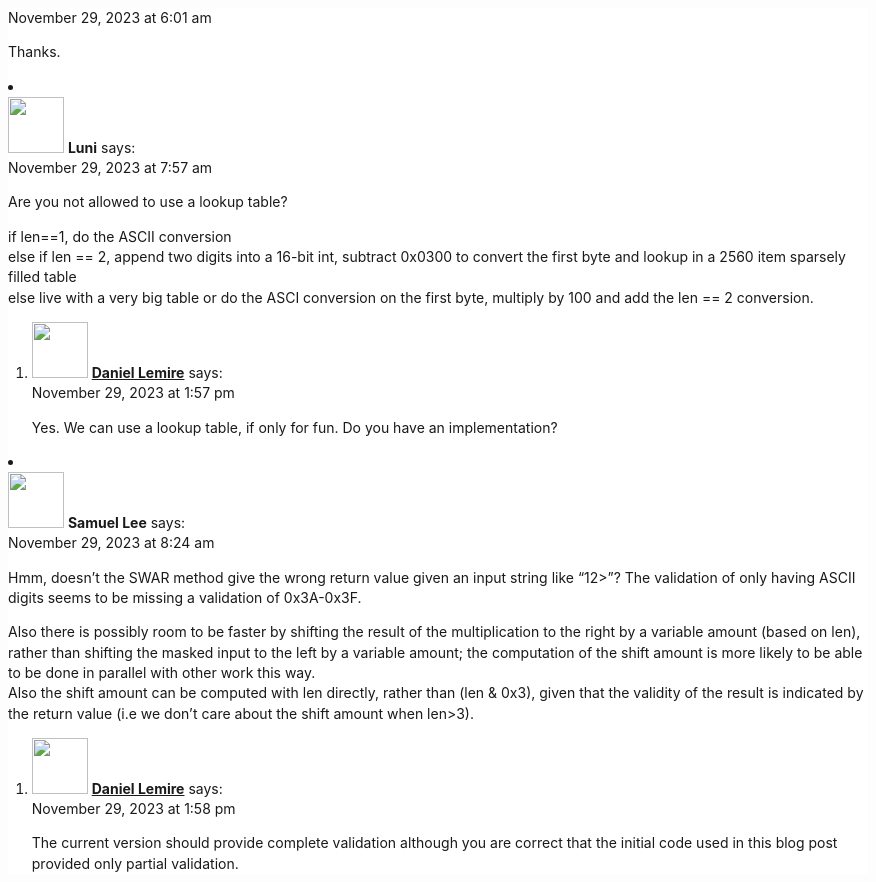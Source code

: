 <div class="comment-metadata"><time datetime="2023-11-29T06:01:59+00:00">November 29, 2023 at 6:01 am</time></a> </div>
<div class="comment-content">
<p>Thanks.</p>
</div>
</li>
</ol>
</li>
<li id="comment-656464" class="comment odd alt thread-even depth-1 parent">
<div class="comment-author vcard">
<img alt src="https://secure.gravatar.com/avatar/988205e9bc8866f6b4582c62909f40ba?s=56&#038;d=mm&#038;r=g" srcset="https://secure.gravatar.com/avatar/988205e9bc8866f6b4582c62909f40ba?s=112&#038;d=mm&#038;r=g 2x" class="avatar avatar-56 photo" height="56" width="56" loading="lazy" decoding="async" /> <b class="fn">Luni</b> <span class="says">says:</span> </div>
<div class="comment-metadata"><time datetime="2023-11-29T07:57:01+00:00">November 29, 2023 at 7:57 am</time></a> </div>
<div class="comment-content">
<p>Are you not allowed to use a lookup table?</p>
<p>if len==1, do the ASCII conversion<br/>
else if len == 2, append two digits into a 16-bit int, subtract 0x0300 to convert the first byte and lookup in a 2560 item sparsely filled table<br/>
else live with a very big table or do the ASCI conversion on the first byte, multiply by 100 and add the len == 2 conversion.</p>
</div>
<ol class="children">
<li id="comment-656480" class="comment byuser comment-author-lemire bypostauthor even depth-2">
<div class="comment-author vcard">
<img alt src="https://secure.gravatar.com/avatar/2ca999bef9535950f5b84281a4dab006?s=56&#038;d=mm&#038;r=g" srcset="https://secure.gravatar.com/avatar/2ca999bef9535950f5b84281a4dab006?s=112&#038;d=mm&#038;r=g 2x" class="avatar avatar-56 photo" height="56" width="56" loading="lazy" decoding="async" /> <b class="fn"><a href="https://lemire.me/en/" class="url" rel="ugc">Daniel Lemire</a></b> <span class="says">says:</span> </div>
<div class="comment-metadata"><time datetime="2023-11-29T13:57:22+00:00">November 29, 2023 at 1:57 pm</time></a> </div>
<div class="comment-content">
<p>Yes. We can use a lookup table, if only for fun. Do you have an implementation?</p>
</div>
</li>
</ol>
</li>
<li id="comment-656466" class="comment odd alt thread-odd thread-alt depth-1 parent">
<div class="comment-author vcard">
<img alt src="https://secure.gravatar.com/avatar/5b398936012c5ab568223ef64750d802?s=56&#038;d=mm&#038;r=g" srcset="https://secure.gravatar.com/avatar/5b398936012c5ab568223ef64750d802?s=112&#038;d=mm&#038;r=g 2x" class="avatar avatar-56 photo" height="56" width="56" loading="lazy" decoding="async" /> <b class="fn">Samuel Lee</b> <span class="says">says:</span> </div>
<div class="comment-metadata"><time datetime="2023-11-29T08:24:28+00:00">November 29, 2023 at 8:24 am</time></a> </div>
<div class="comment-content">
<p>Hmm, doesn&rsquo;t the SWAR method give the wrong return value given an input string like &ldquo;12&gt;&rdquo;? The validation of only having ASCII digits seems to be missing a validation of 0x3A-0x3F.</p>
<p>Also there is possibly room to be faster by shifting the result of the multiplication to the right by a variable amount (based on len), rather than shifting the masked input to the left by a variable amount; the computation of the shift amount is more likely to be able to be done in parallel with other work this way.<br/>
Also the shift amount can be computed with len directly, rather than (len &amp; 0x3), given that the validity of the result is indicated by the return value (i.e we don&rsquo;t care about the shift amount when len&gt;3).</p>
</div>
<ol class="children">
<li id="comment-656481" class="comment byuser comment-author-lemire bypostauthor even depth-2">
<div class="comment-author vcard">
<img alt src="https://secure.gravatar.com/avatar/2ca999bef9535950f5b84281a4dab006?s=56&#038;d=mm&#038;r=g" srcset="https://secure.gravatar.com/avatar/2ca999bef9535950f5b84281a4dab006?s=112&#038;d=mm&#038;r=g 2x" class="avatar avatar-56 photo" height="56" width="56" loading="lazy" decoding="async" /> <b class="fn"><a href="https://lemire.me/en/" class="url" rel="ugc">Daniel Lemire</a></b> <span class="says">says:</span> </div>
<div class="comment-metadata"><time datetime="2023-11-29T13:58:46+00:00">November 29, 2023 at 1:58 pm</time></a> </div>
<div class="comment-content">
<p>The current version should provide complete validation although you are correct that the initial code used in this blog post provided only partial validation.</p>
</div>
</li>